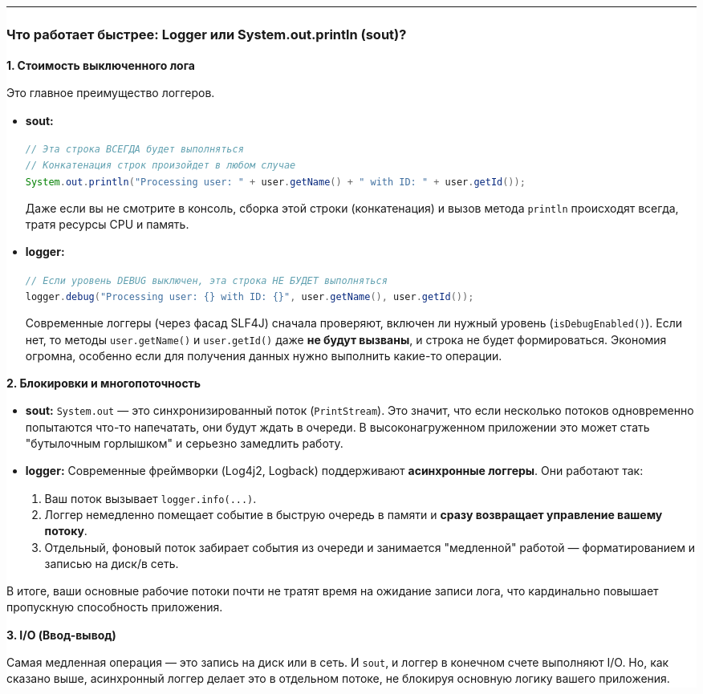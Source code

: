 --------------------------------------------------------------------------------------------------------------------

### Что работает быстрее: Logger или System.out.println (sout)?

**1. Стоимость выключенного лога**

Это главное преимущество логгеров.

* **sout:**
  ```java
  // Эта строка ВСЕГДА будет выполняться
  // Конкатенация строк произойдет в любом случае
  System.out.println("Processing user: " + user.getName() + " with ID: " + user.getId());
  ```
  Даже если вы не смотрите в консоль, сборка этой строки (конкатенация) и вызов метода `println` происходят всегда, тратя ресурсы CPU и
  память.

* **logger:**
  ```java
  // Если уровень DEBUG выключен, эта строка НЕ БУДЕТ выполняться
  logger.debug("Processing user: {} with ID: {}", user.getName(), user.getId());
  ```
  Современные логгеры (через фасад SLF4J) сначала проверяют, включен ли нужный уровень (`isDebugEnabled()`). Если нет, то
  методы `user.getName()` и `user.getId()` даже **не будут вызваны**, и строка не будет формироваться. Экономия огромна, особенно если для
  получения данных нужно выполнить какие-то операции.

**2. Блокировки и многопоточность**

* **sout:** `System.out` — это синхронизированный поток (`PrintStream`). Это значит, что если несколько потоков одновременно попытаются
  что-то напечатать, они будут ждать в очереди. В высоконагруженном приложении это может стать "бутылочным горлышком" и серьезно замедлить
  работу.

* **logger:** Современные фреймворки (Log4j2, Logback) поддерживают **асинхронные логгеры**. Они работают так:
    1. Ваш поток вызывает `logger.info(...)`.
    2. Логгер немедленно помещает событие в быструю очередь в памяти и **сразу возвращает управление вашему потоку**.
    3. Отдельный, фоновый поток забирает события из очереди и занимается "медленной" работой — форматированием и записью на диск/в сеть.

В итоге, ваши основные рабочие потоки почти не тратят время на ожидание записи лога, что кардинально повышает пропускную способность
приложения.

**3. I/O (Ввод-вывод)**

Самая медленная операция — это запись на диск или в сеть. И `sout`, и логгер в конечном счете выполняют I/O. Но, как сказано выше,
асинхронный логгер делает это в отдельном потоке, не блокируя основную логику вашего приложения.
